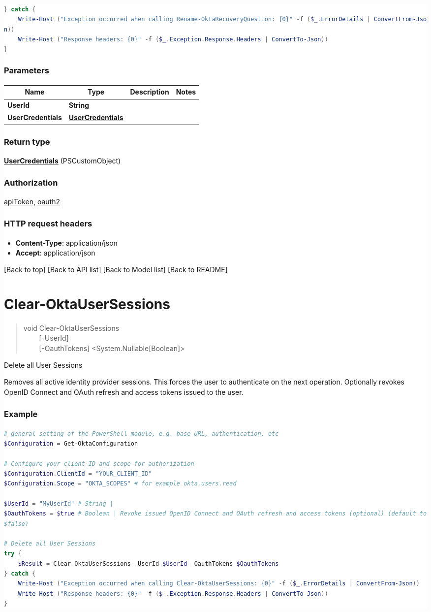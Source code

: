 ```powershell
} catch {
    Write-Host ("Exception occurred when calling Rename-OktaRecoveryQuestion: {0}" -f ($_.ErrorDetails | ConvertFrom-Json))
    Write-Host ("Response headers: {0}" -f ($_.Exception.Response.Headers | ConvertTo-Json))
}
```

### Parameters

Name | Type | Description  | Notes
------------- | ------------- | ------------- | -------------
 **UserId** | **String**|  | 
 **UserCredentials** | [**UserCredentials**](UserCredentials.md)|  | 

### Return type

[**UserCredentials**](UserCredentials.md) (PSCustomObject)

### Authorization

[apiToken](../README.md#apiToken), [oauth2](../README.md#oauth2)

### HTTP request headers

 - **Content-Type**: application/json
 - **Accept**: application/json

[[Back to top]](#) [[Back to API list]](../README.md#documentation-for-api-endpoints) [[Back to Model list]](../README.md#documentation-for-models) [[Back to README]](../README.md)

<a id="Clear-OktaUserSessions"></a>
# **Clear-OktaUserSessions**
> void Clear-OktaUserSessions<br>
> &nbsp;&nbsp;&nbsp;&nbsp;&nbsp;&nbsp;&nbsp;&nbsp;[-UserId] <String><br>
> &nbsp;&nbsp;&nbsp;&nbsp;&nbsp;&nbsp;&nbsp;&nbsp;[-OauthTokens] <System.Nullable[Boolean]><br>

Delete all User Sessions

Removes all active identity provider sessions. This forces the user to authenticate on the next operation. Optionally revokes OpenID Connect and OAuth refresh and access tokens issued to the user.

### Example
```powershell
# general setting of the PowerShell module, e.g. base URL, authentication, etc
$Configuration = Get-OktaConfiguration

# Configure your client ID and scope for authorization
$Configuration.ClientId = "YOUR_CLIENT_ID"
$Configuration.Scope = "OKTA_SCOPES" # for example okta.users.read

$UserId = "MyUserId" # String | 
$OauthTokens = $true # Boolean | Revoke issued OpenID Connect and OAuth refresh and access tokens (optional) (default to $false)

# Delete all User Sessions
try {
    $Result = Clear-OktaUserSessions -UserId $UserId -OauthTokens $OauthTokens
} catch {
    Write-Host ("Exception occurred when calling Clear-OktaUserSessions: {0}" -f ($_.ErrorDetails | ConvertFrom-Json))
    Write-Host ("Response headers: {0}" -f ($_.Exception.Response.Headers | ConvertTo-Json))
}
```
